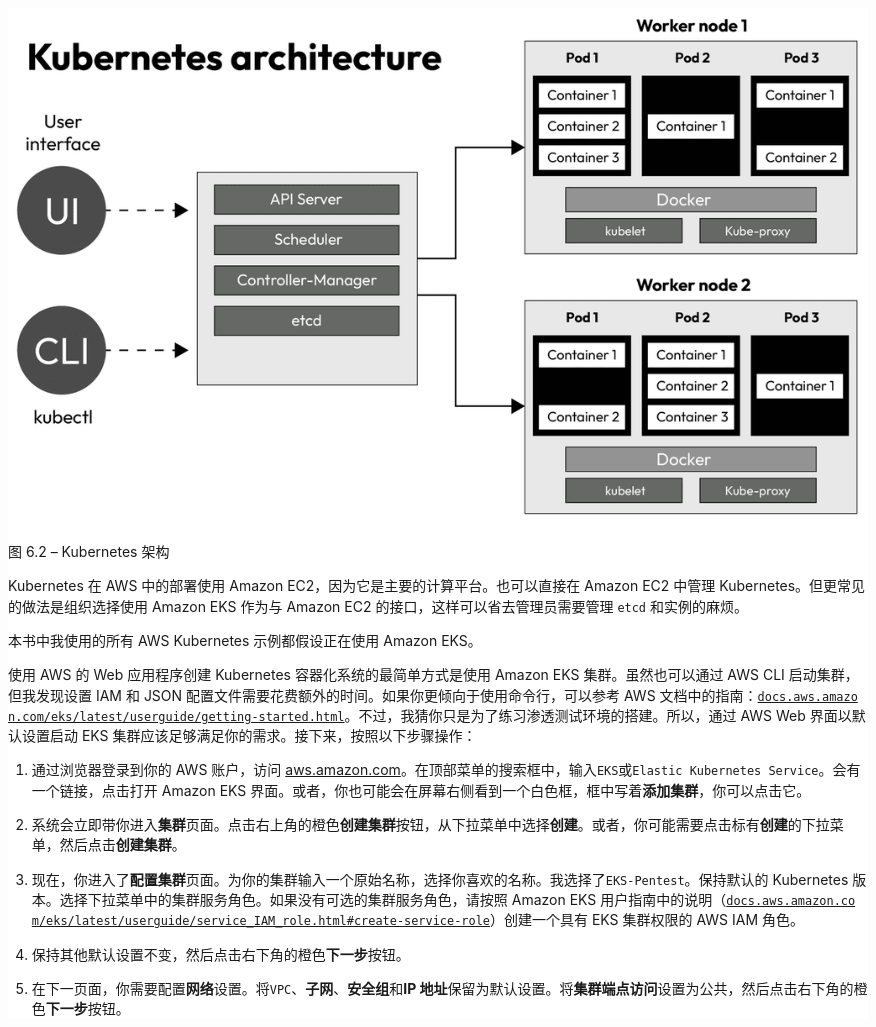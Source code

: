 ![图 6.2 – Kubernetes 架构](img/B18672_06_03.jpg)

图 6.2 – Kubernetes 架构

Kubernetes 在 AWS 中的部署使用 Amazon EC2，因为它是主要的计算平台。也可以直接在 Amazon EC2 中管理 Kubernetes。但更常见的做法是组织选择使用 Amazon EKS 作为与 Amazon EC2 的接口，这样可以省去管理员需要管理 `etcd` 和实例的麻烦。

本书中我使用的所有 AWS Kubernetes 示例都假设正在使用 Amazon EKS。

使用 AWS 的 Web 应用程序创建 Kubernetes 容器化系统的最简单方式是使用 Amazon EKS 集群。虽然也可以通过 AWS CLI 启动集群，但我发现设置 IAM 和 JSON 配置文件需要花费额外的时间。如果你更倾向于使用命令行，可以参考 AWS 文档中的指南：[`docs.aws.amazon.com/eks/latest/userguide/getting-started.html`](https://docs.aws.amazon.com/eks/latest/userguide/getting-started.html)。不过，我猜你只是为了练习渗透测试环境的搭建。所以，通过 AWS Web 界面以默认设置启动 EKS 集群应该足够满足你的需求。接下来，按照以下步骤操作：

1.  通过浏览器登录到你的 AWS 账户，访问 [aws.amazon.com](http://aws.amazon.com)。在顶部菜单的搜索框中，输入`EKS`或`Elastic Kubernetes Service`。会有一个链接，点击打开 Amazon EKS 界面。或者，你也可能会在屏幕右侧看到一个白色框，框中写着**添加集群**，你可以点击它。

1.  系统会立即带你进入**集群**页面。点击右上角的橙色**创建集群**按钮，从下拉菜单中选择**创建**。或者，你可能需要点击标有**创建**的下拉菜单，然后点击**创建集群**。

1.  现在，你进入了**配置集群**页面。为你的集群输入一个原始名称，选择你喜欢的名称。我选择了`EKS-Pentest`。保持默认的 Kubernetes 版本。选择下拉菜单中的集群服务角色。如果没有可选的集群服务角色，请按照 Amazon EKS 用户指南中的说明（[`docs.aws.amazon.com/eks/latest/userguide/service_IAM_role.html#create-service-role`](https://docs.aws.amazon.com/eks/latest/userguide/service_IAM_role.html#create-service-role)）创建一个具有 EKS 集群权限的 AWS IAM 角色。

1.  保持其他默认设置不变，然后点击右下角的橙色**下一步**按钮。

1.  在下一页面，你需要配置**网络**设置。将`VPC`、**子网**、**安全组**和**IP 地址**保留为默认设置。将**集群端点访问**设置为公共，然后点击右下角的橙色**下一步**按钮。

